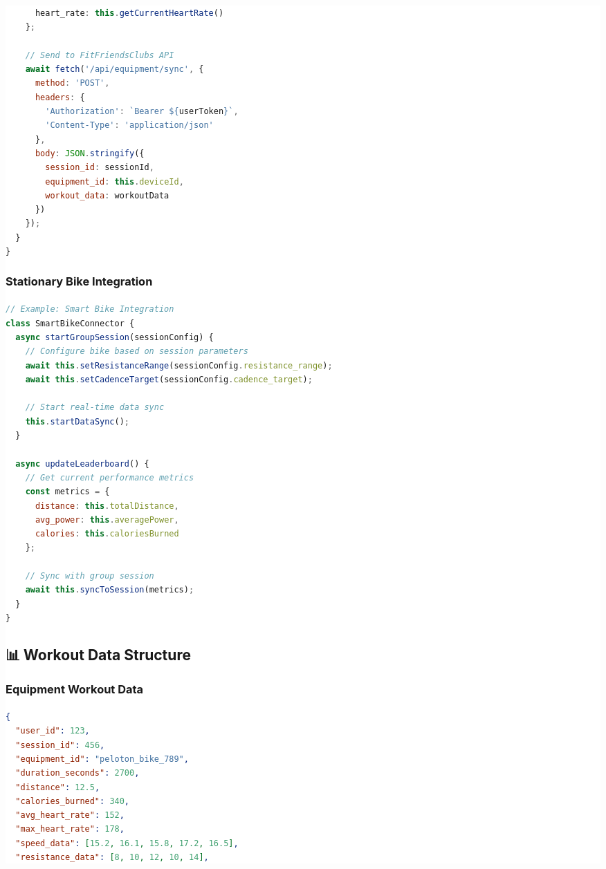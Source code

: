 ```javascript
      heart_rate: this.getCurrentHeartRate()
    };
    
    // Send to FitFriendsClubs API
    await fetch('/api/equipment/sync', {
      method: 'POST',
      headers: {
        'Authorization': `Bearer ${userToken}`,
        'Content-Type': 'application/json'
      },
      body: JSON.stringify({
        session_id: sessionId,
        equipment_id: this.deviceId,
        workout_data: workoutData
      })
    });
  }
}
```

### Stationary Bike Integration
```javascript
// Example: Smart Bike Integration
class SmartBikeConnector {
  async startGroupSession(sessionConfig) {
    // Configure bike based on session parameters
    await this.setResistanceRange(sessionConfig.resistance_range);
    await this.setCadenceTarget(sessionConfig.cadence_target);
    
    // Start real-time data sync
    this.startDataSync();
  }
  
  async updateLeaderboard() {
    // Get current performance metrics
    const metrics = {
      distance: this.totalDistance,
      avg_power: this.averagePower,
      calories: this.caloriesBurned
    };
    
    // Sync with group session
    await this.syncToSession(metrics);
  }
}
```

## 📊 Workout Data Structure

### Equipment Workout Data
```json
{
  "user_id": 123,
  "session_id": 456,
  "equipment_id": "peloton_bike_789",
  "duration_seconds": 2700,
  "distance": 12.5,
  "calories_burned": 340,
  "avg_heart_rate": 152,
  "max_heart_rate": 178,
  "speed_data": [15.2, 16.1, 15.8, 17.2, 16.5],
  "resistance_data": [8, 10, 12, 10, 14],
```